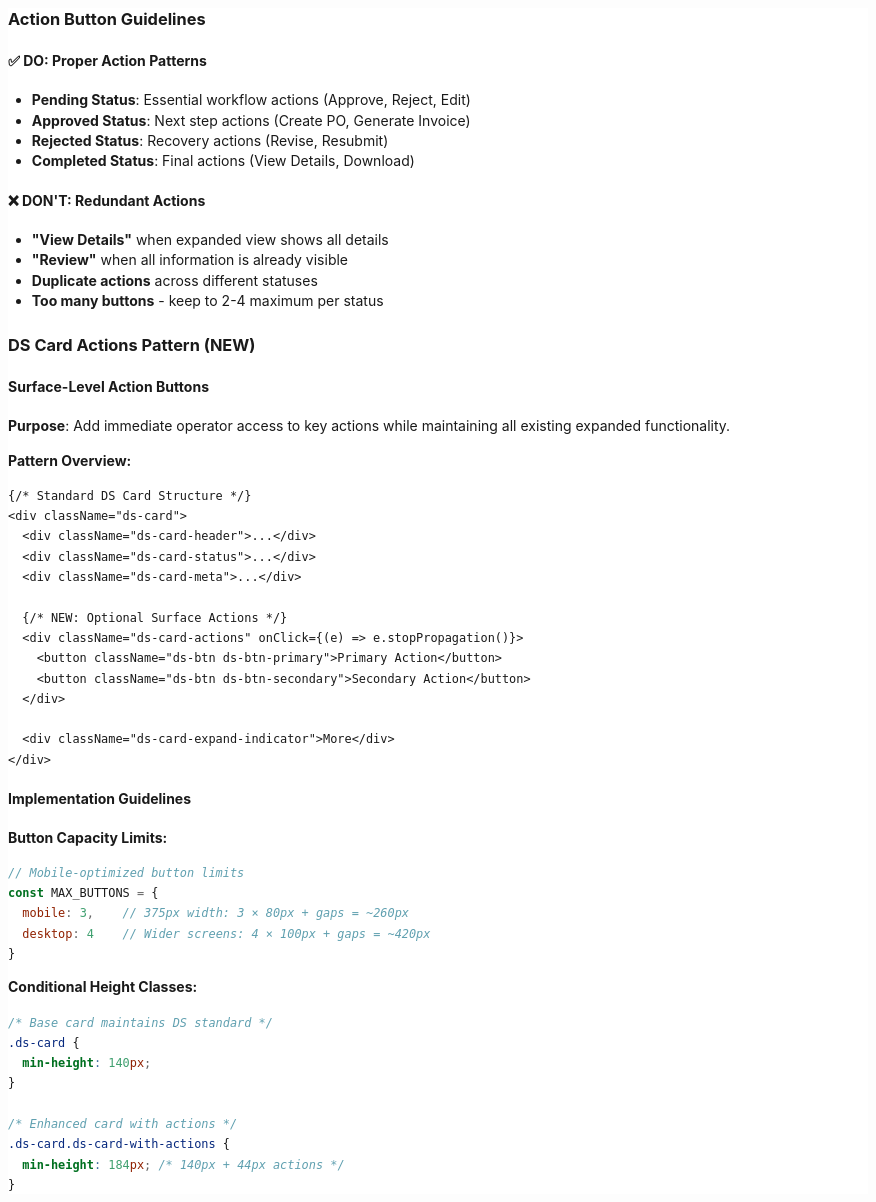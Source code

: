 ### **Action Button Guidelines**

#### **✅ DO: Proper Action Patterns**
- **Pending Status**: Essential workflow actions (Approve, Reject, Edit)
- **Approved Status**: Next step actions (Create PO, Generate Invoice)
- **Rejected Status**: Recovery actions (Revise, Resubmit)
- **Completed Status**: Final actions (View Details, Download)

#### **❌ DON'T: Redundant Actions**
- **"View Details"** when expanded view shows all details
- **"Review"** when all information is already visible
- **Duplicate actions** across different statuses
- **Too many buttons** - keep to 2-4 maximum per status

### **DS Card Actions Pattern (NEW)**

#### **Surface-Level Action Buttons**
**Purpose**: Add immediate operator access to key actions while maintaining all existing expanded functionality.

**Pattern Overview:**
```tsx
{/* Standard DS Card Structure */}
<div className="ds-card">
  <div className="ds-card-header">...</div>
  <div className="ds-card-status">...</div>
  <div className="ds-card-meta">...</div>
  
  {/* NEW: Optional Surface Actions */}
  <div className="ds-card-actions" onClick={(e) => e.stopPropagation()}>
    <button className="ds-btn ds-btn-primary">Primary Action</button>
    <button className="ds-btn ds-btn-secondary">Secondary Action</button>
  </div>
  
  <div className="ds-card-expand-indicator">More</div>
</div>
```

#### **Implementation Guidelines**

**Button Capacity Limits:**
```javascript
// Mobile-optimized button limits
const MAX_BUTTONS = {
  mobile: 3,    // 375px width: 3 × 80px + gaps = ~260px
  desktop: 4    // Wider screens: 4 × 100px + gaps = ~420px
}
```

**Conditional Height Classes:**
```css
/* Base card maintains DS standard */
.ds-card {
  min-height: 140px;
}

/* Enhanced card with actions */
.ds-card.ds-card-with-actions {
  min-height: 184px; /* 140px + 44px actions */
}
```
